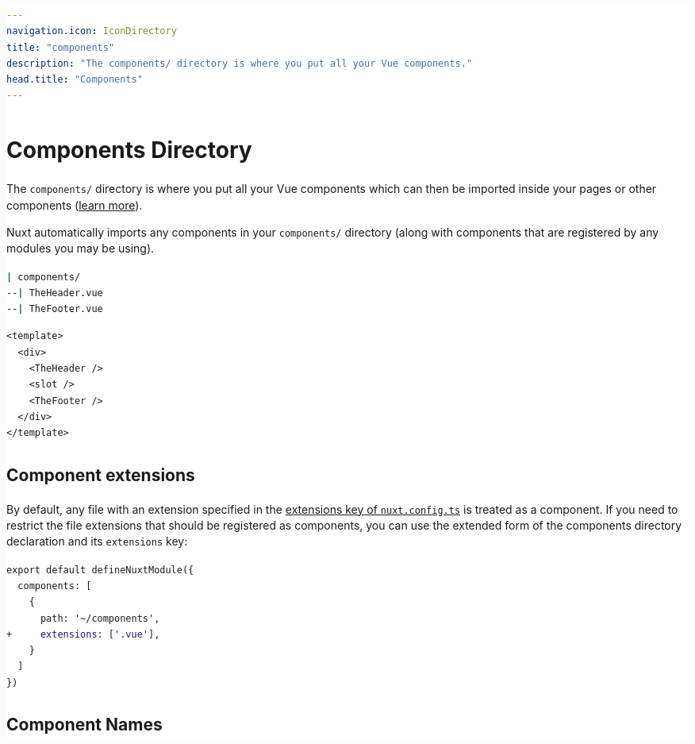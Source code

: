 ```yaml
---
navigation.icon: IconDirectory
title: "components"
description: "The components/ directory is where you put all your Vue components."
head.title: "Components"
---
```


# Components Directory

The `components/` directory is where you put all your Vue components which can then be imported inside your pages or other components ([learn more](https://vuejs.org/guide/essentials/component-basics.html#components-basics)).

Nuxt automatically imports any components in your `components/` directory (along with components that are registered by any modules you may be using).

```bash
| components/
--| TheHeader.vue
--| TheFooter.vue
```

```html{}[layouts/default.vue]
<template>
  <div>
    <TheHeader />
    <slot />
    <TheFooter />
  </div>
</template>
```

## Component extensions

By default, any file with an extension specified in the [extensions key of `nuxt.config.ts`](/api/configuration/nuxt-config#extensions) is treated as a component.
If you need to restrict the file extensions that should be registered as components, you can use the extended form of the components directory declaration and its `extensions` key:

```diff
export default defineNuxtModule({
  components: [
    {
      path: '~/components',
+     extensions: ['.vue'],
    }
  ]
})
```

## Component Names
